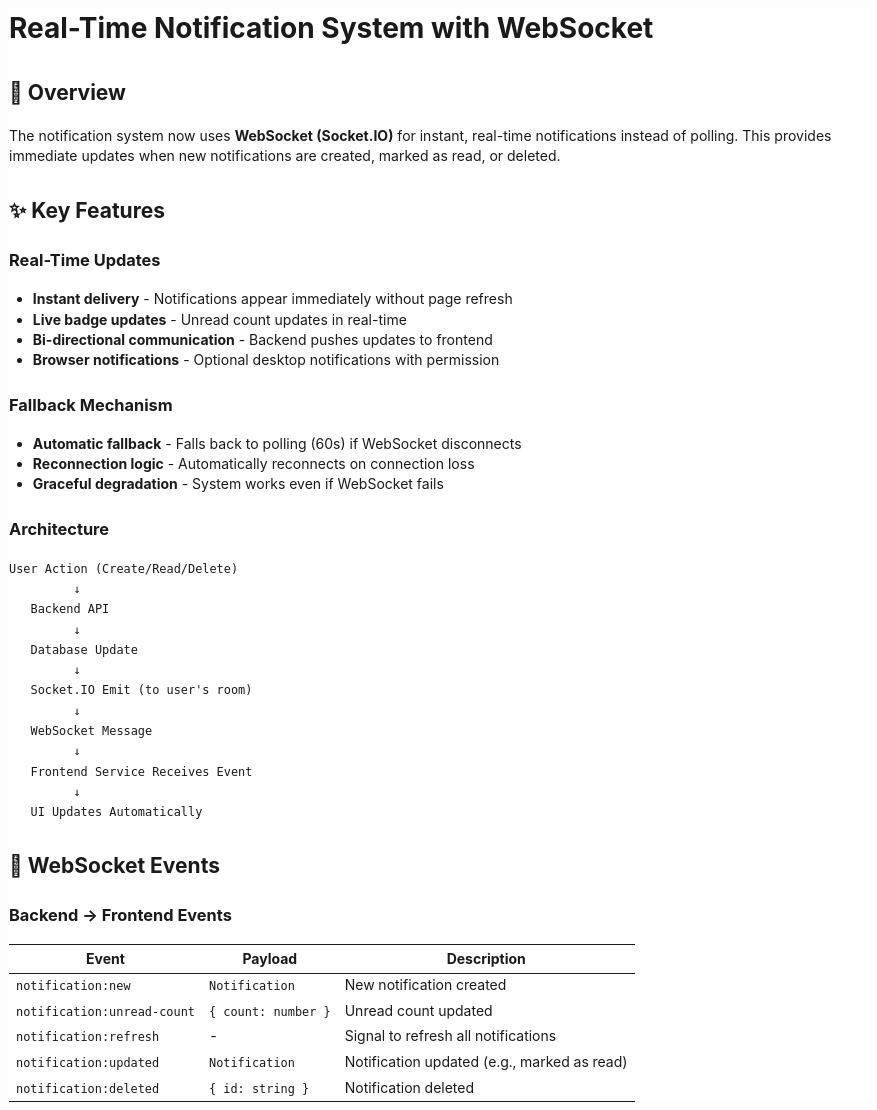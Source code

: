 # Real-Time Notification System with WebSocket

## 🚀 Overview

The notification system now uses **WebSocket (Socket.IO)** for instant, real-time notifications instead of polling. This provides immediate updates when new notifications are created, marked as read, or deleted.

## ✨ Key Features

### Real-Time Updates
- **Instant delivery** - Notifications appear immediately without page refresh
- **Live badge updates** - Unread count updates in real-time
- **Bi-directional communication** - Backend pushes updates to frontend
- **Browser notifications** - Optional desktop notifications with permission

### Fallback Mechanism
- **Automatic fallback** - Falls back to polling (60s) if WebSocket disconnects
- **Reconnection logic** - Automatically reconnects on connection loss
- **Graceful degradation** - System works even if WebSocket fails

### Architecture
```
User Action (Create/Read/Delete)
         ↓
   Backend API
         ↓
   Database Update
         ↓
   Socket.IO Emit (to user's room)
         ↓
   WebSocket Message
         ↓
   Frontend Service Receives Event
         ↓
   UI Updates Automatically
```

## 📡 WebSocket Events

### Backend → Frontend Events

| Event | Payload | Description |
|-------|---------|-------------|
| `notification:new` | `Notification` | New notification created |
| `notification:unread-count` | `{ count: number }` | Unread count updated |
| `notification:refresh` | - | Signal to refresh all notifications |
| `notification:updated` | `Notification` | Notification updated (e.g., marked as read) |
| `notification:deleted` | `{ id: string }` | Notification deleted |
